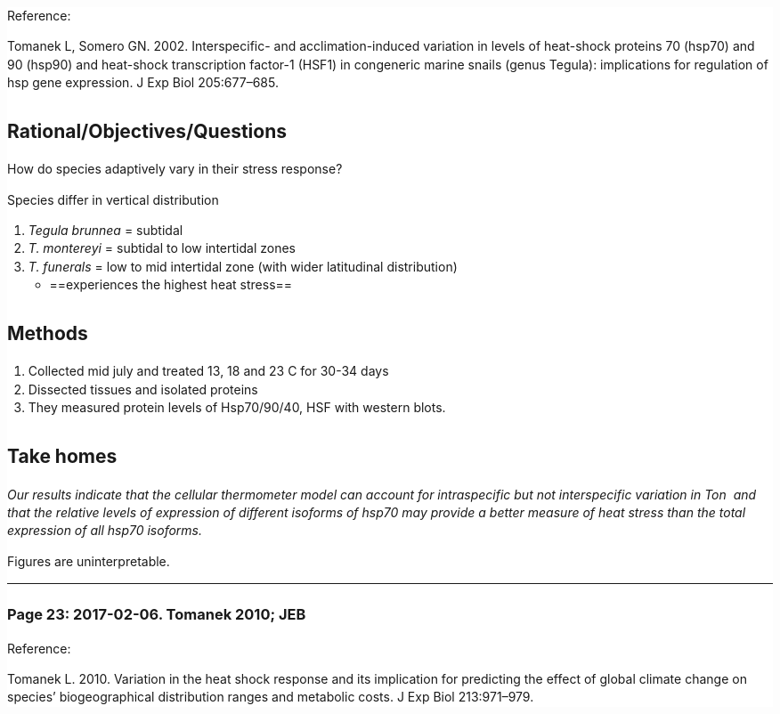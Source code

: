 
Reference:   

Tomanek L, Somero GN. 2002. Interspecific- and acclimation-induced variation in levels of heat-shock proteins 70 (hsp70) and 90 (hsp90) and heat-shock transcription factor-1 (HSF1) in congeneric marine snails (genus Tegula): implications for regulation of hsp gene expression. J Exp Biol 205:677–685.



## Rational/Objectives/Questions

How do species adaptively vary in their stress response?



Species differ in vertical distribution

1. *Tegula brunnea* = subtidal 
2. *T. montereyi* = subtidal to low intertidal zones
3. *T. funerals* = low to mid intertidal zone (with wider latitudinal distribution) 
   * ==experiences the highest heat stress==



## Methods

1. Collected mid july and treated 13, 18 and 23 C for 30-34 days
2. Dissected tissues and isolated proteins
3. They measured protein levels of Hsp70/90/40, HSF with western blots.



## Take homes

*Our results indicate that the cellular thermometer model can account for intraspecific but not interspecific variation in Ton  and that the relative levels of expression of different isoforms of hsp70 may provide a better measure of heat stress than the total expression of all hsp70 isoforms.*



Figures are uninterpretable.

------





 <div id='id-section23'/> 


### Page 23: 2017-02-06. Tomanek 2010; JEB  


Reference:

Tomanek L. 2010. Variation in the heat shock response and its implication for predicting the effect of global climate change on species’ biogeographical distribution ranges and metabolic costs. J Exp Biol 213:971–979.

